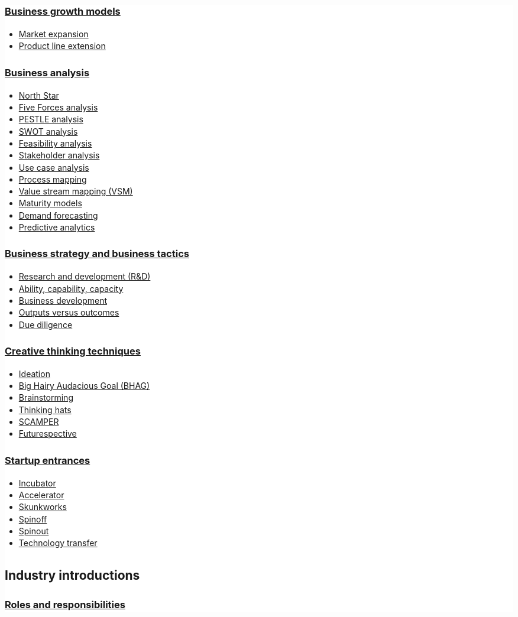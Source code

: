 ### [Business growth models](topics/business-growth-models)

* [Market expansion](topics/market-expansion)
* [Product line extension](topics/product-line-extension)

### [Business analysis](topics/business-analysis)

* [North Star](topics/north-star)
* [Five Forces analysis](topics/five-forces-analysis)
* [PESTLE analysis](topics/pestle-analysis)
* [SWOT analysis](topics/swot-analysis)
* [Feasibility analysis](topics/feasibility-analysis)
* [Stakeholder analysis](topics/stakeholder-analysis)
* [Use case analysis](topics/use-case-analysis)
* [Process mapping](topics/process-mapping)
* [Value stream mapping (VSM)](topics/value-stream-mapping)
* [Maturity models](topics/maturity-models)
* [Demand forecasting](topics/demand-forecasting)
* [Predictive analytics](topics/predictive-analytics)

### [Business strategy and business tactics](topics/business-strategy-and-business-tactics)

* [Research and development (R&D)](topics/research-and-development)
* [Ability, capability, capacity](topics/ability-capability-capacity)
* [Business development](topics/business-development)
* [Outputs versus outcomes](topics/outputs-versus-outcomes)
* [Due diligence](topics/due-diligence)

### [Creative thinking techniques](topics/creative-thinking-techniques)

* [Ideation](topics/ideation)
* [Big Hairy Audacious Goal (BHAG)](topics/big-hairy-audacious-goal)
* [Brainstorming](topics/brainstorming)
* [Thinking hats](topics/thinking-hats)
* [SCAMPER](topics/scamper)
* [Futurespective](topics/futurespective)

### [Startup entrances](topics/startup-entrances)

* [Incubator](topics/incubator)
* [Accelerator](topics/accelerator)
* [Skunkworks](topics/skunkworks)
* [Spinoff](topics/spinoff)
* [Spinout](topics/spinout)
* [Technology transfer](topics/technology-transfer)

## Industry introductions

### [Roles and responsibilities](topics/roles-and-responsibilities)
